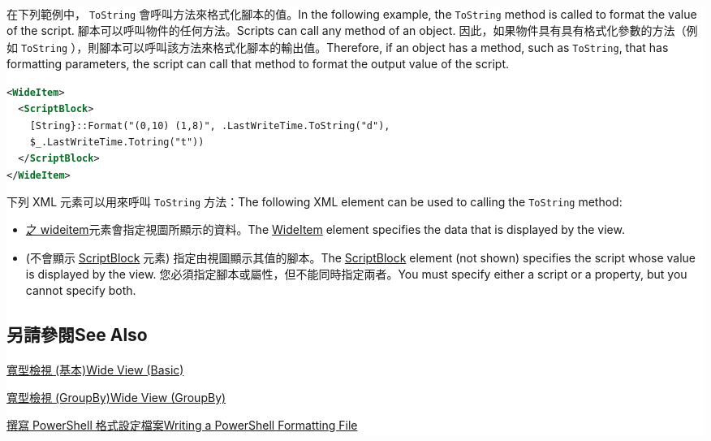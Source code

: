 <span data-ttu-id="1ee9f-219">在下列範例中， `ToString` 會呼叫方法來格式化腳本的值。</span><span class="sxs-lookup"><span data-stu-id="1ee9f-219">In the following example, the `ToString` method is called to format the value of the script.</span></span> <span data-ttu-id="1ee9f-220">腳本可以呼叫物件的任何方法。</span><span class="sxs-lookup"><span data-stu-id="1ee9f-220">Scripts can call any method of an object.</span></span> <span data-ttu-id="1ee9f-221">因此，如果物件具有具有格式化參數的方法（例如 `ToString` ），則腳本可以呼叫該方法來格式化腳本的輸出值。</span><span class="sxs-lookup"><span data-stu-id="1ee9f-221">Therefore, if an object has a method, such as `ToString`, that has formatting parameters, the script can call that method to format the output value of the script.</span></span>

```xml
<WideItem>
  <ScriptBlock>
    [String}::Format("(0,10) (1,8)", .LastWriteTime.ToString("d"),
    $_.LastWriteTime.Totring("t"))
  </ScriptBlock>
</WideItem>
```

<span data-ttu-id="1ee9f-222">下列 XML 元素可以用來呼叫 `ToString` 方法：</span><span class="sxs-lookup"><span data-stu-id="1ee9f-222">The following XML element can be used to calling the `ToString` method:</span></span>

- <span data-ttu-id="1ee9f-223">[之 wideitem](./wideitem-element-for-widecontrol-format.md)元素會指定視圖所顯示的資料。</span><span class="sxs-lookup"><span data-stu-id="1ee9f-223">The [WideItem](./wideitem-element-for-widecontrol-format.md) element specifies the data that is displayed by the view.</span></span>

- <span data-ttu-id="1ee9f-224"> (不會顯示 [ScriptBlock](./scriptblock-element-for-wideitem-for-widecontrol-format.md) 元素) 指定由視圖顯示其值的腳本。</span><span class="sxs-lookup"><span data-stu-id="1ee9f-224">The [ScriptBlock](./scriptblock-element-for-wideitem-for-widecontrol-format.md) element (not shown) specifies the script whose value is displayed by the view.</span></span> <span data-ttu-id="1ee9f-225">您必須指定腳本或屬性，但不能同時指定兩者。</span><span class="sxs-lookup"><span data-stu-id="1ee9f-225">You must specify either a script or a property, but you cannot specify both.</span></span>

## <a name="see-also"></a><span data-ttu-id="1ee9f-226">另請參閱</span><span class="sxs-lookup"><span data-stu-id="1ee9f-226">See Also</span></span>

[<span data-ttu-id="1ee9f-227">寬型檢視 (基本)</span><span class="sxs-lookup"><span data-stu-id="1ee9f-227">Wide View (Basic)</span></span>](./wide-view-basic.md)

[<span data-ttu-id="1ee9f-228">寬型檢視 (GroupBy)</span><span class="sxs-lookup"><span data-stu-id="1ee9f-228">Wide View (GroupBy)</span></span>](./wide-view-groupby.md)

[<span data-ttu-id="1ee9f-229">撰寫 PowerShell 格式設定檔案</span><span class="sxs-lookup"><span data-stu-id="1ee9f-229">Writing a PowerShell Formatting File</span></span>](./writing-a-powershell-formatting-file.md)
